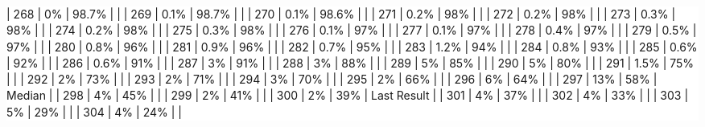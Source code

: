 | 268 | 0% | 98.7% |  |
| 269 | 0.1% | 98.7% |  |
| 270 | 0.1% | 98.6% |  |
| 271 | 0.2% | 98% |  |
| 272 | 0.2% | 98% |  |
| 273 | 0.3% | 98% |  |
| 274 | 0.2% | 98% |  |
| 275 | 0.3% | 98% |  |
| 276 | 0.1% | 97% |  |
| 277 | 0.1% | 97% |  |
| 278 | 0.4% | 97% |  |
| 279 | 0.5% | 97% |  |
| 280 | 0.8% | 96% |  |
| 281 | 0.9% | 96% |  |
| 282 | 0.7% | 95% |  |
| 283 | 1.2% | 94% |  |
| 284 | 0.8% | 93% |  |
| 285 | 0.6% | 92% |  |
| 286 | 0.6% | 91% |  |
| 287 | 3% | 91% |  |
| 288 | 3% | 88% |  |
| 289 | 5% | 85% |  |
| 290 | 5% | 80% |  |
| 291 | 1.5% | 75% |  |
| 292 | 2% | 73% |  |
| 293 | 2% | 71% |  |
| 294 | 3% | 70% |  |
| 295 | 2% | 66% |  |
| 296 | 6% | 64% |  |
| 297 | 13% | 58% | Median |
| 298 | 4% | 45% |  |
| 299 | 2% | 41% |  |
| 300 | 2% | 39% | Last Result |
| 301 | 4% | 37% |  |
| 302 | 4% | 33% |  |
| 303 | 5% | 29% |  |
| 304 | 4% | 24% |  |